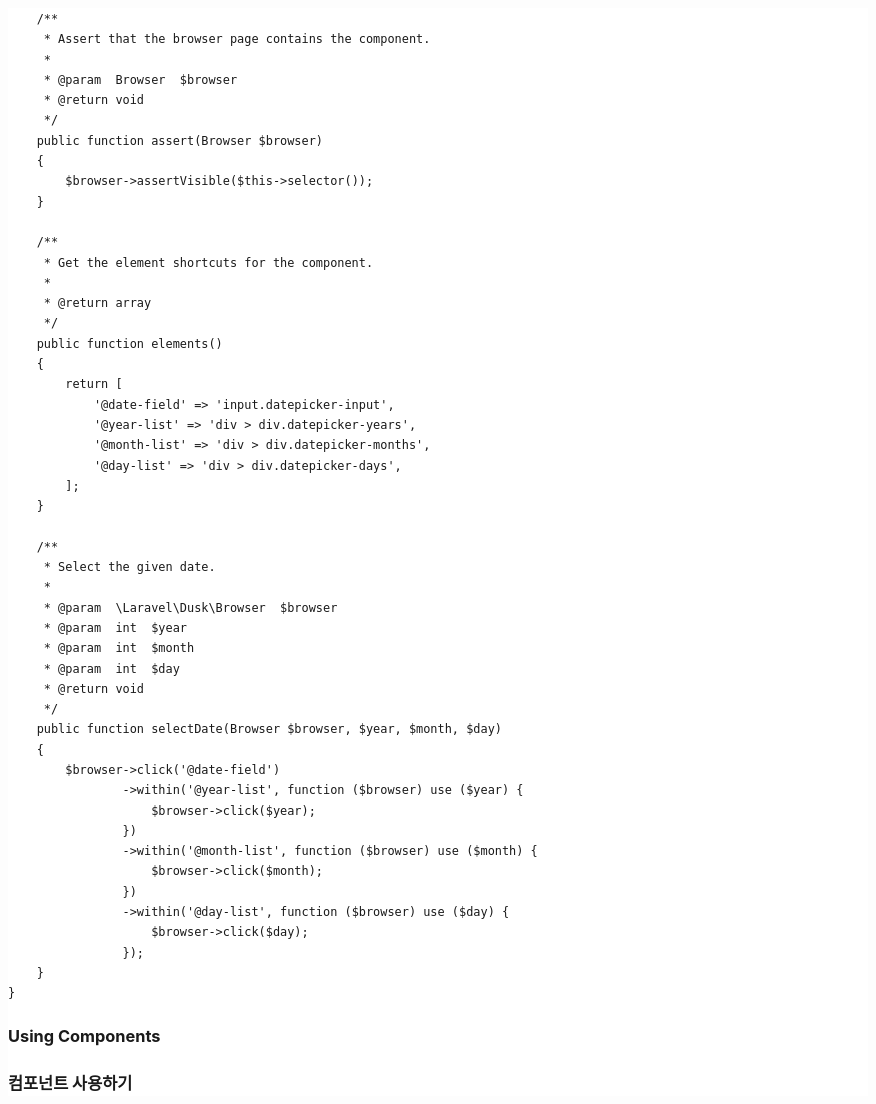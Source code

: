         /**
         * Assert that the browser page contains the component.
         *
         * @param  Browser  $browser
         * @return void
         */
        public function assert(Browser $browser)
        {
            $browser->assertVisible($this->selector());
        }

        /**
         * Get the element shortcuts for the component.
         *
         * @return array
         */
        public function elements()
        {
            return [
                '@date-field' => 'input.datepicker-input',
                '@year-list' => 'div > div.datepicker-years',
                '@month-list' => 'div > div.datepicker-months',
                '@day-list' => 'div > div.datepicker-days',
            ];
        }

        /**
         * Select the given date.
         *
         * @param  \Laravel\Dusk\Browser  $browser
         * @param  int  $year
         * @param  int  $month
         * @param  int  $day
         * @return void
         */
        public function selectDate(Browser $browser, $year, $month, $day)
        {
            $browser->click('@date-field')
                    ->within('@year-list', function ($browser) use ($year) {
                        $browser->click($year);
                    })
                    ->within('@month-list', function ($browser) use ($month) {
                        $browser->click($month);
                    })
                    ->within('@day-list', function ($browser) use ($day) {
                        $browser->click($day);
                    });
        }
    }

<a name="using-components"></a>
### Using Components
### 컴포넌트 사용하기
